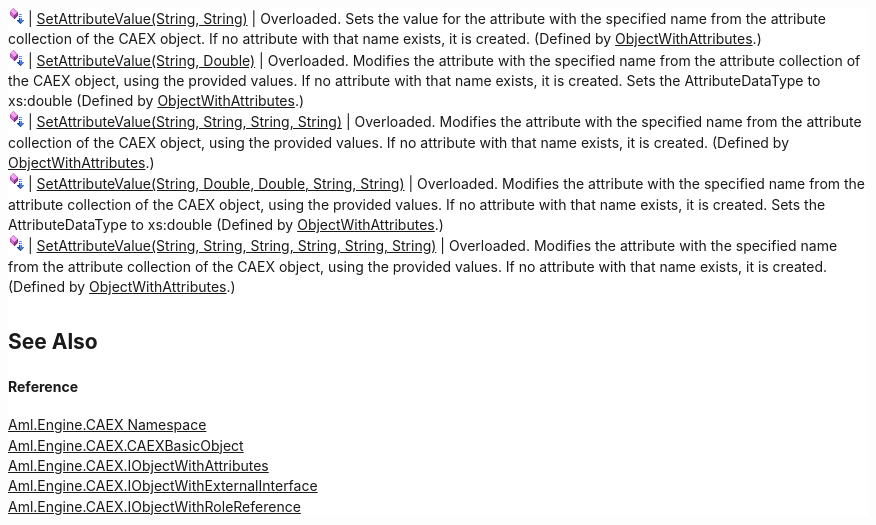 ![Public Extension Method]                | [SetAttributeValue(String, String)][165]                                        | Overloaded. Sets the value for the attribute with the specified name from the attribute collection of the CAEX object. If no attribute with that name exists, it is created. (Defined by [ObjectWithAttributes][65].)                                                                                                                                                                                                                                                                                                      
![Public Extension Method]                | [SetAttributeValue(String, Double)][166]                                        | Overloaded. Modifies the attribute with the specified name from the attribute collection of the CAEX object, using the provided values. If no attribute with that name exists, it is created. Sets the AttributeDataType to xs:double (Defined by [ObjectWithAttributes][65].)                                                                                                                                                                                                                                             
![Public Extension Method]                | [SetAttributeValue(String, String, String, String)][167]                        | Overloaded. Modifies the attribute with the specified name from the attribute collection of the CAEX object, using the provided values. If no attribute with that name exists, it is created. (Defined by [ObjectWithAttributes][65].)                                                                                                                                                                                                                                                                                     
![Public Extension Method]                | [SetAttributeValue(String, Double, Double, String, String)][168]                | Overloaded. Modifies the attribute with the specified name from the attribute collection of the CAEX object, using the provided values. If no attribute with that name exists, it is created. Sets the AttributeDataType to xs:double (Defined by [ObjectWithAttributes][65].)                                                                                                                                                                                                                                             
![Public Extension Method]                | [SetAttributeValue(String, String, String, String, String, String)][169]        | Overloaded. Modifies the attribute with the specified name from the attribute collection of the CAEX object, using the provided values. If no attribute with that name exists, it is created. (Defined by [ObjectWithAttributes][65].)                                                                                                                                                                                                                                                                                     


See Also
--------

#### Reference
[Aml.Engine.CAEX Namespace][4]  
[Aml.Engine.CAEX.CAEXBasicObject][3]  
[Aml.Engine.CAEX.IObjectWithAttributes][101]  
[Aml.Engine.CAEX.IObjectWithExternalInterface][170]  
[Aml.Engine.CAEX.IObjectWithRoleReference][171]  

[1]: https://docs.microsoft.com/dotnet/api/system.object
[2]: ../CAEXWrapper/README.md
[3]: ../CAEXBasicObject/README.md
[4]: ../README.md
[5]: _ctor.md
[6]: ../CAEXBasicObject/AdditionalInformation.md
[7]: Attribute.md
[8]: AttributeAndDescendants.md
[9]: ../CAEXWrapper/CAEXDocument.md
[10]: ../CAEXWrapper/CAEXParent.md
[11]: ../CAEXWrapper/CAEXSequenceOfCAEXObject.md
[12]: ../CAEXBasicObject/ChangeMode.md
[13]: ../CAEXBasicObject/Copyright.md
[14]: ../CAEXBasicObject/CopyrightElement.md
[15]: ../CAEXBasicObject/Description.md
[16]: ../CAEXBasicObject/DescriptionElement.md
[17]: ../CAEXWrapper/Document.md
[18]: ../CAEXWrapper/Exists.md
[19]: ExternalInterface.md
[20]: ExternalInterfaceAndDescendants.md
[21]: MappingObject.md
[22]: ../CAEXWrapper/InsertNew.md
[23]: ../CAEXWrapper/Node.md
[24]: ../CAEXWrapper/Owner.md
[25]: QualifiedAttributes.md
[26]: QualifiedExternalInterfaces.md
[27]: QualifiedRoleClassAttributes.md
[28]: QualifiedRoleClassInterfaces.md
[29]: RefBaseRoleClassPath.md
[30]: RoleReference.md
[31]: RoleClass.md
[32]: ../CAEXBasicObject/Revision.md
[33]: ../CAEXBasicObject/SourceObjectInformation.md
[34]: ../CAEXWrapper/TagName.md
[35]: UnAssignedQualifiedRoleClassAttributesOfMultipleRoles.md
[36]: UnAssignedQualifiedRoleClassInterfacesOfMultipleRoles.md
[37]: ../CAEXBasicObject/Version.md
[38]: ../CAEXBasicObject/VersionElement.md
[39]: AssignQualifiedRoleClassAttribute.md
[40]: AssignQualifiedRoleClassInterface.md
[41]: ../CAEXWrapper/CAEXChild.md
[42]: ../CAEXWrapper/CAEXChildren.md
[43]: CAEXSequence.md
[44]: ../CAEXBasicObject/CAEXSequence.md
[45]: ../CAEXBasicObject/Container__1.md
[46]: ../CAEXWrapper/Copy.md
[47]: ../CAEXWrapper/Equals.md
[48]: ../CAEXWrapper/GetHashCode.md
[49]: ../CAEXWrapper/GetXAttributeValue.md
[50]: HasRoleClassReference.md
[51]: Insert_1.md
[52]: ../CAEXBasicObject/Insert_1.md
[53]: Insert.md
[54]: ../CAEXBasicObject/Insert.md
[55]: IsAssignableRoleClassAttribute.md
[56]: IsAssignableRoleClassInterface.md
[57]: New_MappingObject.md
[58]: ../CAEXBasicObject/New_Revision.md
[59]: ../CAEXWrapper/Remove.md
[60]: ../CAEXWrapper/SetXAttributeValue.md
[61]: ../CAEXWrapper/PropertyChanged.md
[62]: op_Implicit.md
[63]: ../../Aml.Engine.CAEX.Extensions/ObjectWithAttributes/AddAttributeTypeReference_1.md
[64]: ../AttributeType/README.md
[65]: ../../Aml.Engine.CAEX.Extensions/ObjectWithAttributes/README.md
[66]: ../../Aml.Engine.CAEX.Extensions/ObjectWithAttributes/AddAttributeTypeReference.md

[67]: ../../Aml.Engine.CAEX.Extensions/ObjectWithExternalInterface/AddInterfaceClassReference_1.md
[68]: ../ExternalInterfaceType/README.md
[69]: ../../Aml.Engine.CAEX.Extensions/ObjectWithExternalInterface/README.md
[70]: ../../Aml.Engine.CAEX.Extensions/ObjectWithExternalInterface/AddInterfaceClassReference.md
[71]: ../../Aml.Engine.AmlObjects.Extensions/AmlObjectsExtensions/AMLAttributes.md
[72]: ../../Aml.Engine.AmlObjects.Extensions/AmlObjectsExtensions/README.md
[73]: ../../Aml.Engine.CAEX.Extensions/CAEXBasicObjectExtensions/AMLSchemaManager.md
[74]: ../../Aml.Engine.CAEX.Extensions/CAEXBasicObjectExtensions/README.md
[75]: ../../Aml.Engine.CAEX.Extensions/CAEXBasicObjectExtensions/Ancestors__1.md
[76]: ../../Aml.Engine.Adapter/AMLEngineAdapter/Attributes.md
[77]: ../../Aml.Engine.Adapter/AMLEngineAdapter/README.md
[78]: ../../Aml.Engine.CAEX.Extensions/CAEXBasicObjectExtensions/CAEXDocument.md
[79]: ../../Aml.Engine.CAEX.Extensions/CAEXBasicObjectExtensions/CAEXFile.md
[80]: ../../Aml.Engine.CAEX.Extensions/CAEXBasicObjectExtensions/CAEXSchema.md
[81]: ../../Aml.Engine.Adapter/AMLEngineAdapter/clone.md
[82]: ../../Aml.Engine.Adapter/AMLEngineAdapter/CloneNode.md
[83]: ../../Aml.Engine.Adapter/AMLEngineAdapter/ConsistencyCheck_ClassReference.md
[84]: ../../Aml.Engine.CAEX.Extensions/ObjectWithAttributes/CopyAttributesFrom.md
[85]: ../../Aml.Engine.AmlObjects/ListAttribute/CreateListAttribute.md
[86]: ../../Aml.Engine.AmlObjects/ListAttribute/README.md
[87]: ../../Aml.Engine.CAEX.Extensions/CAEXBasicObjectExtensions/Descendants.md
[88]: ../../Aml.Engine.CAEX.Extensions/CAEXBasicObjectExtensions/Descendants__1.md
[89]: ../../Aml.Engine.CAEX.Extensions/CAEXBasicObjectExtensions/Descendants__1_1.md
[90]: ../../Aml.Engine.Adapter/AMLEngineAdapter/ExternalInterfaces.md
[91]: ../InterfaceClassType/README.md
[92]: ../../Aml.Engine.CAEX.Extensions/CAEXBasicObjectExtensions/FindCaexObjectFromId__1.md
[93]: ../../Aml.Engine.Adapter/AMLEngineAdapter/findExternalInterface.md
[94]: ../../Aml.Engine.Adapter/AMLEngineAdapter/findInternalElement.md
[95]: ../../Aml.Engine.CAEX.Extensions/CAEXBasicObjectExtensions/FindReferencedClass__1.md
[96]: ../../Aml.Engine.CAEX.Extensions/CAEXBasicObjectExtensions/FirstAncestor_1.md
[97]: ../../Aml.Engine.CAEX.Extensions/CAEXBasicObjectExtensions/FirstAncestor.md
[98]: ../../Aml.Engine.CAEX.Extensions/CAEXBasicObjectExtensions/FirstAncestor__1.md
[99]: ../../Aml.Engine.AmlObjects.Extensions/AmlObjectsExtensions/FrameAttribute.md
[100]: ../IObjectWithAttributes/Attribute.md
[101]: ../IObjectWithAttributes/README.md
[102]: ../../Aml.Engine.CAEX.Extensions/ObjectWithAttributes/GetAttribute.md
[103]: ../../Aml.Engine.Adapter/AMLEngineAdapter/getAttributeField.md
[104]: ../../Aml.Engine.Adapter/AMLEngineAdapter/GetAttributeValue.md
[105]: ../../Aml.Engine.Adapter/AMLEngineAdapter/GetExternalInterfaces.md
[106]: ../../Aml.Engine.CAEX.Extensions/CAEXBasicObjectExtensions/GetParent__1.md
[107]: ../../Aml.Engine.Adapter/AMLEngineAdapter/getReferencedClass.md
[108]: ../../Aml.Engine.Adapter/AMLEngineAdapter/getReferencedGUID.md
[109]: ../../Aml.Engine.Adapter/AMLEngineAdapter/getReferencedInterfaceClass.md
[110]: ../../Aml.Engine.Adapter/AMLEngineAdapter/getReferencedInterfaceName.md
[111]: ../../Aml.Engine.CAEX.Extensions/ObjectWithExternalInterface/HasInterfaceClassReference_1.md
[112]: ../../Aml.Engine.CAEX.Extensions/ObjectWithExternalInterface/HasInterfaceClassReference.md
[113]: ../../Aml.Engine.CAEX.Extensions/SystemUnitClassTypeExtensions/Insert_Attribute.md
[114]: ../../Aml.Engine.CAEX.Extensions/SystemUnitClassTypeExtensions/README.md
[115]: ../../Aml.Engine.Adapter/AMLEngineAdapter/Insert_Element.md
[116]: ../../Aml.Engine.CAEX.Extensions/SystemUnitClassTypeExtensions/Insert_ExternalInterface.md
[117]: ../../Aml.Engine.Adapter/AMLEngineAdapter/Insert_NewInstance.md
[118]: ../../Aml.Engine.Adapter/AMLEngineAdapter/Insert_TypeBaseElement.md
[119]: ../../Aml.Engine.CAEX.Extensions/ObjectWithExternalInterface/InterfaceClassReferences.md
[120]: ../../Aml.Engine.AmlObjects.Extensions/AmlObjectsExtensions/IsAMLObject.md
[121]: ../../Aml.Engine.AmlObjects/AutomationMLBaseRoleClassLib/IsAutomationMLBaseRole.md
[122]: ../../Aml.Engine.AmlObjects/AutomationMLBaseRoleClassLib/README.md
[123]: ../../Aml.Engine.CAEX.Extensions/InheritanceExtensions/IsDerivedFromRoleClass.md
[124]: ../../Aml.Engine.CAEX.Extensions/InheritanceExtensions/README.md
[125]: ../../Aml.Engine.AmlObjects/AutomationMLBaseRoleClassLib/IsFacet.md
[126]: ../../Aml.Engine.AmlObjects/AutomationMLBaseRoleClassLib/IsFrame.md
[127]: ../../Aml.Engine.AmlObjects/AutomationMLBaseRoleClassLib/IsGroup.md
[128]: ../../Aml.Engine.AmlObjects/AutomationMLBaseRoleClassLib/IsInterlockingSourceGroup.md
[129]: ../../Aml.Engine.AmlObjects/AutomationMLBaseRoleClassLib/IsInterlockingTargetGroup.md
[130]: ../../Aml.Engine.AmlObjects/AutomationMLBaseRoleClassLib/IsLogicObject.md
[131]: ../../Aml.Engine.AmlObjects/AutomationMLBaseRoleClassLib/IsPort.md
[132]: ../../Aml.Engine.AmlObjects/AutomationMLBaseRoleClassLib/IsProcess.md
[133]: ../../Aml.Engine.AmlObjects/AutomationMLBaseRoleClassLib/IsProcessStructure.md
[134]: ../../Aml.Engine.AmlObjects/AutomationMLBaseRoleClassLib/IsProduct.md
[135]: ../../Aml.Engine.AmlObjects/AutomationMLBaseRoleClassLib/IsProductStructure.md
[136]: ../../Aml.Engine.AmlObjects/AutomationMLBaseRoleClassLib/IsPropertySet.md
[137]: ../../Aml.Engine.AmlObjects/AutomationMLBaseRoleClassLib/IsResource.md
[138]: ../../Aml.Engine.AmlObjects/AutomationMLBaseRoleClassLib/IsResourceStructure.md
[139]: ../../Aml.Engine.AmlObjects/AutomationMLBaseRoleClassLib/IsStructure.md
[140]: ../../Aml.Engine.CAEX.Extensions/CAEXBasicObjectExtensions/Library.md
[141]: ../../Aml.Engine.AmlObjects/AutomationMLBaseRoleClassLib/MakeAutomationMLBaseRole.md
[142]: ../../Aml.Engine.AmlObjects/AutomationMLBaseRoleClassLib/MakeFacet.md
[143]: ../../Aml.Engine.AmlObjects/AutomationMLBaseRoleClassLib/MakeGroup.md
[144]: ../../Aml.Engine.AmlObjects/AutomationMLBaseRoleClassLib/MakePort.md
[145]: ../../Aml.Engine.AmlObjects/AutomationMLBaseRoleClassLib/MakeProcess.md
[146]: ../../Aml.Engine.AmlObjects/AutomationMLBaseRoleClassLib/MakeProcessStructure.md
[147]: ../../Aml.Engine.AmlObjects/AutomationMLBaseRoleClassLib/MakeProduct.md
[148]: ../../Aml.Engine.AmlObjects/AutomationMLBaseRoleClassLib/MakeProductStructure.md
[149]: ../../Aml.Engine.AmlObjects/AutomationMLBaseRoleClassLib/MakePropertySet.md
[150]: ../../Aml.Engine.AmlObjects/AutomationMLBaseRoleClassLib/MakeResource.md
[151]: ../../Aml.Engine.AmlObjects/AutomationMLBaseRoleClassLib/MakeResourceStructure.md
[152]: ../../Aml.Engine.AmlObjects/AutomationMLBaseRoleClassLib/MakeStructure.md
[153]: ../../Aml.Engine.Adapter/AMLEngineAdapter/Name.md
[154]: ../../Aml.Engine.CAEX.Extensions/CAEXBasicObjectExtensions/Name.md
[155]: ../CAEXObject/README.md
[156]: ../../Aml.Engine.CAEX.Extensions/ObjectWithAttributes/New_Attribute.md
[157]: ../../Aml.Engine.CAEX.Extensions/CAEXBasicObjectExtensions/New_Description.md
[158]: ../../Aml.Engine.CAEX.Extensions/SystemUnitClassTypeExtensions/New_ExternalInterface.md
[159]: ../../Aml.Engine.CAEX.Extensions/SystemUnitClassTypeExtensions/New_ExternalInterface_1.md
[160]: ../../Aml.Engine.AmlObjects.Extensions/AmlObjectsExtensions/New_FrameAttribute.md
[161]: ../../Aml.Engine.CAEX.Extensions/ExternalInterfaceTypeExtensions/OfInterfaceClass.md
[162]: ../../Aml.Engine.CAEX.Extensions/ExternalInterfaceTypeExtensions/README.md
[163]: ../../Aml.Engine.AmlObjects.Extensions/AmlObjectsExtensions/RefTypeAttribute.md
[164]: ../../Aml.Engine.AmlObjects.Extensions/AmlObjectsExtensions/RefURIAttribute.md
[165]: ../../Aml.Engine.CAEX.Extensions/ObjectWithAttributes/SetAttributeValue_2.md
[166]: ../../Aml.Engine.CAEX.Extensions/ObjectWithAttributes/SetAttributeValue.md
[167]: ../../Aml.Engine.CAEX.Extensions/ObjectWithAttributes/SetAttributeValue_3.md
[168]: ../../Aml.Engine.CAEX.Extensions/ObjectWithAttributes/SetAttributeValue_1.md
[169]: ../../Aml.Engine.CAEX.Extensions/ObjectWithAttributes/SetAttributeValue_4.md
[170]: ../IObjectWithExternalInterface/README.md
[171]: ../IObjectWithRoleReference/README.md
[172]: https://www.automationml.org
[173]: ../../icons/logoShade.png
[Public method]: ../../icons/pubmethod.gif "Public method"
[Public property]: ../../icons/pubproperty.gif "Public property"
[Public event]: ../../icons/pubevent.gif "Public event"
[Public operator]: ../../icons/puboperator.gif "Public operator"
[Static member]: ../../icons/static.gif "Static member"
[Public Extension Method]: ../../icons/pubextension.gif "Public Extension Method"
[Code example]: ../../icons/CodeExample.png "Code example"